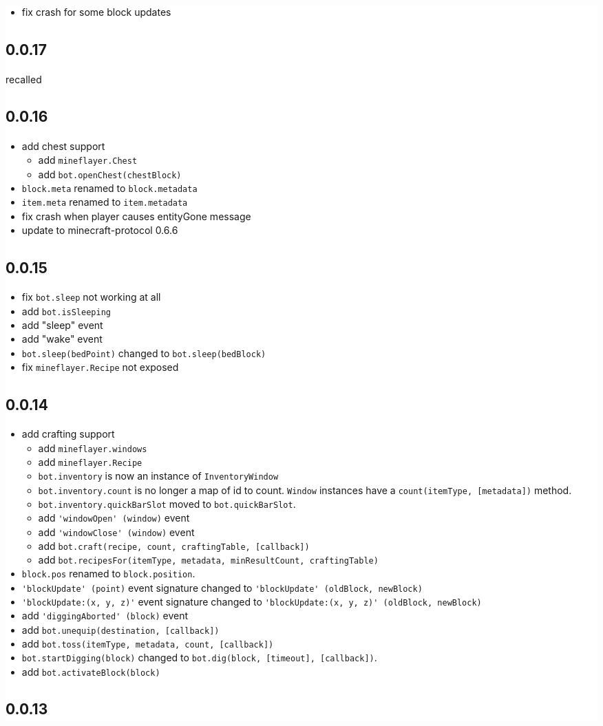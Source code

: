 -   fix crash for some block updates

## 0.0.17

recalled

## 0.0.16

-   add chest support
    -   add `mineflayer.Chest`
    -   add `bot.openChest(chestBlock)`
-   `block.meta` renamed to `block.metadata`
-   `item.meta` renamed to `item.metadata`
-   fix crash when player causes entityGone message
-   update to minecraft-protocol 0.6.6

## 0.0.15

-   fix `bot.sleep` not working at all
-   add `bot.isSleeping`
-   add "sleep" event
-   add "wake" event
-   `bot.sleep(bedPoint)` changed to `bot.sleep(bedBlock)`
-   fix `mineflayer.Recipe` not exposed

## 0.0.14

-   add crafting support
    -   add `mineflayer.windows`
    -   add `mineflayer.Recipe`
    -   `bot.inventory` is now an instance of `InventoryWindow`
    -   `bot.inventory.count` is no longer a map of id to count.
        `Window` instances have a `count(itemType, [metadata])` method.
    -   `bot.inventory.quickBarSlot` moved to `bot.quickBarSlot`.
    -   add `'windowOpen' (window)` event
    -   add `'windowClose' (window)` event
    -   add `bot.craft(recipe, count, craftingTable, [callback])`
    -   add `bot.recipesFor(itemType, metadata, minResultCount, craftingTable)`
-   `block.pos` renamed to `block.position`.
-   `'blockUpdate' (point)` event signature changed to
    `'blockUpdate' (oldBlock, newBlock)`
-   `'blockUpdate:(x, y, z)'` event signature changed to
    `'blockUpdate:(x, y, z)' (oldBlock, newBlock)`
-   add `'diggingAborted' (block)` event
-   add `bot.unequip(destination, [callback])`
-   add `bot.toss(itemType, metadata, count, [callback])`
-   `bot.startDigging(block)` changed to `bot.dig(block, [timeout], [callback])`.
-   add `bot.activateBlock(block)`

## 0.0.13
